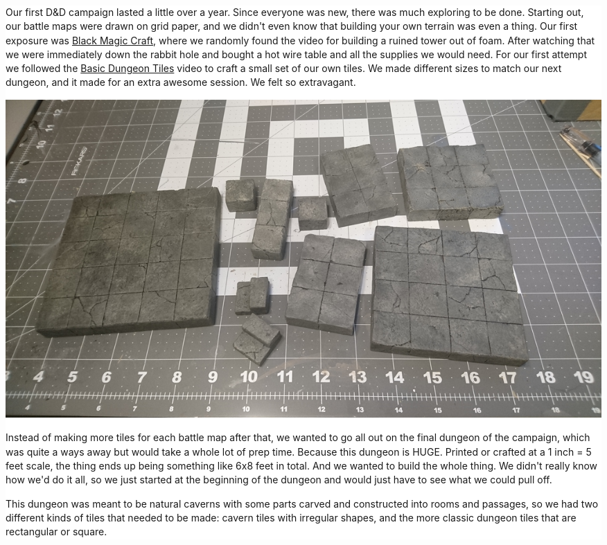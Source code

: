 Our first D&D campaign lasted a little over a year. Since everyone was new, there was much exploring to be done. Starting out, our battle maps were drawn on grid paper, and we didn't even know that building your own terrain was even a thing. Our first exposure was <a href="https://www.youtube.com/channel/UC2Rlv-ug-mtnXuMwlpcqFgg" target="_blank" rel="noopener noreferrer">Black Magic Craft</a>, where we randomly found the video for building a ruined tower out of foam. After watching that we were immediately down the rabbit hole and bought a hot wire table and all the supplies we would need. For our first attempt we followed the <a href="https://www.youtube.com/watch?v=kxzUm3rFzBs" target="_blank" rel="noopener noreferrer">Basic Dungeon Tiles</a> video to craft a small set of our own tiles. We made different sizes to match our next dungeon, and it made for an extra awesome session. We felt so extravagant.

![original-tiles](original-tiles.jpg)

Instead of making more tiles for each battle map after that, we wanted to go all out on the final dungeon of the campaign, which was quite a ways away but would take a whole lot of prep time. Because this dungeon is HUGE. Printed or crafted at a 1 inch = 5 feet scale, the thing ends up being something like 6x8 feet in total. And we wanted to build the whole thing. We didn't really know how we'd do it all, so we just started at the beginning of the dungeon and would just have to see what we could pull off.

This dungeon was meant to be natural caverns with some parts carved and constructed into rooms and passages, so we had two different kinds of tiles that needed to be made: cavern tiles with irregular shapes, and the more classic dungeon tiles that are rectangular or square.
